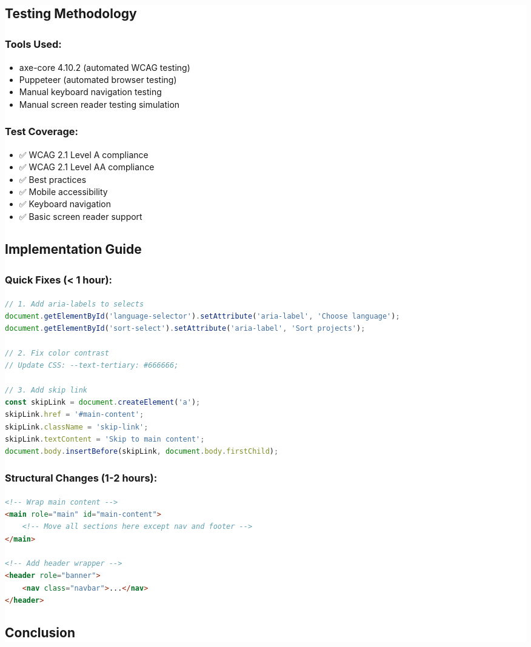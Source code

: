 ## Testing Methodology

### Tools Used:
- axe-core 4.10.2 (automated WCAG testing)
- Puppeteer (automated browser testing)
- Manual keyboard navigation testing
- Manual screen reader testing simulation

### Test Coverage:
- ✅ WCAG 2.1 Level A compliance
- ✅ WCAG 2.1 Level AA compliance
- ✅ Best practices
- ✅ Mobile accessibility
- ✅ Keyboard navigation
- ✅ Basic screen reader support

## Implementation Guide

### Quick Fixes (< 1 hour):
```javascript
// 1. Add aria-labels to selects
document.getElementById('language-selector').setAttribute('aria-label', 'Choose language');
document.getElementById('sort-select').setAttribute('aria-label', 'Sort projects');

// 2. Fix color contrast
// Update CSS: --text-tertiary: #666666;

// 3. Add skip link
const skipLink = document.createElement('a');
skipLink.href = '#main-content';
skipLink.className = 'skip-link';
skipLink.textContent = 'Skip to main content';
document.body.insertBefore(skipLink, document.body.firstChild);
```

### Structural Changes (1-2 hours):
```html
<!-- Wrap main content -->
<main role="main" id="main-content">
    <!-- Move all sections here except nav and footer -->
</main>

<!-- Add header wrapper -->
<header role="banner">
    <nav class="navbar">...</nav>
</header>
```

## Conclusion
